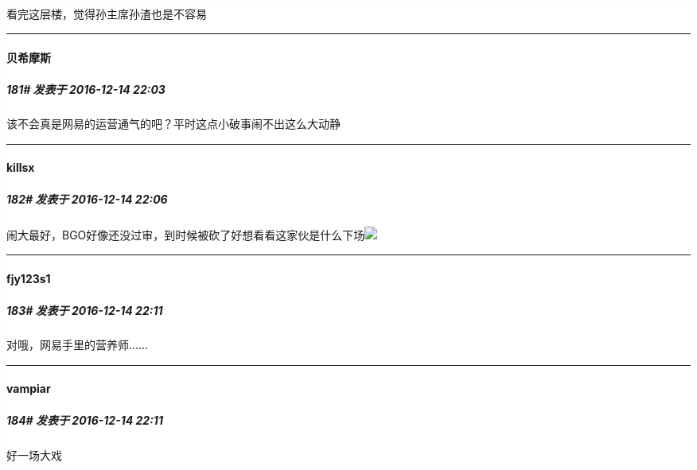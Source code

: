 


看完这层楼，觉得孙主席孙渣也是不容易







-----

####  贝希摩斯  
##### 181#       发表于 2016-12-14 22:03




该不会真是网易的运营通气的吧？平时这点小破事闹不出这么大动静







-----

####  killsx  
##### 182#       发表于 2016-12-14 22:06




闹大最好，BGO好像还没过审，到时候被砍了好想看看这家伙是什么下场<img src="https://static.saraba1st.com/image/smiley/face/119.gif" referrerpolicy="no-referrer">







-----

####  fjy123s1  
##### 183#       发表于 2016-12-14 22:11




对哦，网易手里的营养师……







-----

####  vampiar  
##### 184#       发表于 2016-12-14 22:11




好一场大戏



